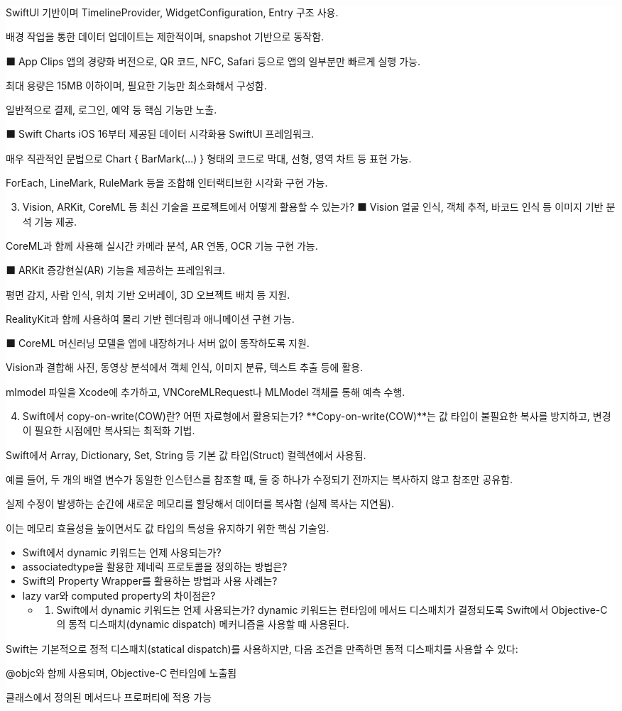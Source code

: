 SwiftUI 기반이며 TimelineProvider, WidgetConfiguration, Entry 구조 사용.

배경 작업을 통한 데이터 업데이트는 제한적이며, snapshot 기반으로 동작함.

⬛ App Clips
앱의 경량화 버전으로, QR 코드, NFC, Safari 등으로 앱의 일부분만 빠르게 실행 가능.

최대 용량은 15MB 이하이며, 필요한 기능만 최소화해서 구성함.

일반적으로 결제, 로그인, 예약 등 핵심 기능만 노출.

⬛ Swift Charts
iOS 16부터 제공된 데이터 시각화용 SwiftUI 프레임워크.

매우 직관적인 문법으로 Chart { BarMark(...) } 형태의 코드로 막대, 선형, 영역 차트 등 표현 가능.

ForEach, LineMark, RuleMark 등을 조합해 인터랙티브한 시각화 구현 가능.

3. Vision, ARKit, CoreML 등 최신 기술을 프로젝트에서 어떻게 활용할 수 있는가?
⬛ Vision
얼굴 인식, 객체 추적, 바코드 인식 등 이미지 기반 분석 기능 제공.

CoreML과 함께 사용해 실시간 카메라 분석, AR 연동, OCR 기능 구현 가능.

⬛ ARKit
증강현실(AR) 기능을 제공하는 프레임워크.

평면 감지, 사람 인식, 위치 기반 오버레이, 3D 오브젝트 배치 등 지원.

RealityKit과 함께 사용하여 물리 기반 렌더링과 애니메이션 구현 가능.

⬛ CoreML
머신러닝 모델을 앱에 내장하거나 서버 없이 동작하도록 지원.

Vision과 결합해 사진, 동영상 분석에서 객체 인식, 이미지 분류, 텍스트 추출 등에 활용.

mlmodel 파일을 Xcode에 추가하고, VNCoreMLRequest나 MLModel 객체를 통해 예측 수행.

4. Swift에서 copy-on-write(COW)란? 어떤 자료형에서 활용되는가?
**Copy-on-write(COW)**는 값 타입이 불필요한 복사를 방지하고, 변경이 필요한 시점에만 복사되는 최적화 기법.

Swift에서 Array, Dictionary, Set, String 등 기본 값 타입(Struct) 컬렉션에서 사용됨.

예를 들어, 두 개의 배열 변수가 동일한 인스턴스를 참조할 때, 둘 중 하나가 수정되기 전까지는 복사하지 않고 참조만 공유함.

실제 수정이 발생하는 순간에 새로운 메모리를 할당해서 데이터를 복사함 (실제 복사는 지연됨).

이는 메모리 효율성을 높이면서도 값 타입의 특성을 유지하기 위한 핵심 기술임.

- Swift에서 dynamic 키워드는 언제 사용되는가?
- associatedtype을 활용한 제네릭 프로토콜을 정의하는 방법은?
- Swift의 Property Wrapper를 활용하는 방법과 사용 사례는?
- lazy var와 computed property의 차이점은?
    - 1. Swift에서 dynamic 키워드는 언제 사용되는가?
dynamic 키워드는 런타임에 메서드 디스패치가 결정되도록 Swift에서 Objective-C의 동적 디스패치(dynamic dispatch) 메커니즘을 사용할 때 사용된다.

Swift는 기본적으로 정적 디스패치(statical dispatch)를 사용하지만, 다음 조건을 만족하면 동적 디스패치를 사용할 수 있다:

@objc와 함께 사용되며, Objective-C 런타임에 노출됨

클래스에서 정의된 메서드나 프로퍼티에 적용 가능

